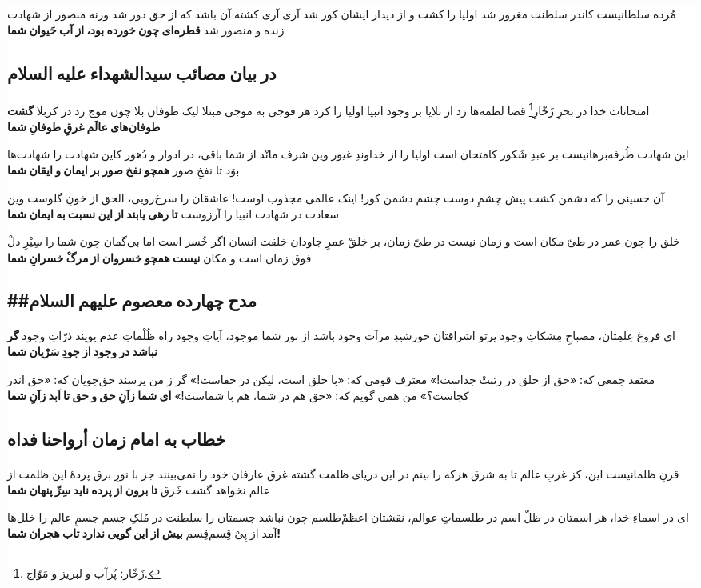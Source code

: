 مُرده سلطانیست کاندر سلطنت مغرور شد
اولیا را کشت و از دیدار ایشان کور شد
آری آری کشته آن باشد که از حق دور شد
ورنه منصور از شهادت زنده و منصور شد
**قطره‌ای چون خورده بود، از آب حَیوان شما**
## در بیان مصائب سیدالشهداء علیه السلام
امتحانات خدا در بحرِ زَخّارِ[^13] قضا
لطمه‌ها زد از بلایا بر وجود انبیا
اولیا را کرد هر فوجی به موجی مبتلا
لیک طوفان بلا چون موج زد در کربلا
**گشت طوفان‌های عالَم غرقِ طوفانِ شما**

این شهادت طُرفه‌برهانیست بر عبدِ شَکور
کامتحان است اولیا را از خداوندِ غیور
وین شرف مانْد از شما باقی، در ادوار و دُهور
کاین شهادت را شهادت‌ها بوَد تا نفخِ صور
**همچو نفخ صور بر ایمان و ایقان شما**

آن حسینی را که دشمن کشت پیش چشمِ دوست
چشم دشمن کور! اینک عالمی مجذوب اوست!
عاشقان را سرخ‌رویی، الحق از خونِ گلوست
وین سعادت در شهادت انبیا را آرزوست
**تا رهی یابند از این نسبت به ایمان شما**

خلق را چون عمر در طیّ مکان است و زمان
نیست در طیّ زمان، بر خلقْ عمرِ جاودان
خلقت انسان اگر خُسر است اما بی‌گمان
چون شما را سِیْرِ دلْ فوق زمان است و مکان
**نیست همچو خسروان از مرگْ خسرانِ شما**
## ##مدح چهارده معصوم علیهم السلام
ای فروغ عِلمِتان، مصباحِ مِشکاتِ وجود
پرتو اشراقتان خورشیدِ مرآت وجود
باشد از نور شما موجود، آیاتِ وجود
راه ظُلْماتِ عدم پویند ذرّاتِ وجود
**گر نباشد در وجود از جودِ سَرْیان شما**

معتقد جمعی که: «حق از خلق در رتبتْ جداست!»
معترف قومی که: «با خلق است، لیکن در خفاست!»
گر ز من پرسند حق‌جویان که: «حق اندر کجاست؟»
من همی گویم که: «حق هم در شما، هم با شماست!»
**ای شما زآنِ حق و حق تا اَبد زآنِ شما**
## خطاب به امام زمان أرواحنا فداه
قرنِ ظلمانیست این، کز غربِ عالم تا به شرق
هرکه را بینم در این دریای ظلمت گشته غرق
عارفان خود را نمی‌بینند جز با نورِ برق
پردۀ این ظلمت از عالم نخواهد گشت خَرق
**تا برون از پرده ناید سِرِّ پنهان شما**

ای در اسماءِ خدا، هر اسمتان در ظلِّ اسم
در طلسماتِ عوالم، نقشتان اعظمْ‌طلسم
چون نباشد جسمتان را سلطنت در مُلکِ جسم
جسمِ عالم را خلل‌ها آمد از پِیْ قِسم‌قِسم
**بیش از این گویی ندارد تاب هجران شما!**


[^1]: جمع «قبّه»
[^2]: مُهره: گوی. عاج: مادۀ سفید و سختی که زیر دندان قرار دارد. «مهرۀ عاج»: آن گوی سفید (کنایه از زمین). آبنوس: معنای تیره‌رنگ و کبود است (کنایه از آسمان). با توجه به اینها، ظاهراً معنای بیت می‌شود: این زمینِ و این آسمان کبود، هر دو انگار مثل یک گوی، تحت اشراف و تصرف چوگانِ ولایت شما هستند و شما مثل کسی که چوگان بازی می‌کند، بر این زمین و آسمان تسلط دارید. این بیت دلالت بر ولایت تکوینی ائمه علیهم السلام دارد.
[^3]: همم: جمع همّت؛ به معنای «اندیشۀ بلند».
[^4]: اشاره است به آیۀ: ﴿أَوْ كَظُلُمَاتٍ فِي بَحْرٍ لُجِّيٍّ يَغْشَاهُ مَوْجٌ مِنْ فَوْقِهِ مَوْجٌ مِنْ فَوْقِهِ سَحَابٌ ظُلُمَاتٌ بَعْضُهَا فَوْقَ بَعْضٍ إِذَا أَخْرَجَ يَدَهُ لَمْ يَكَدْ يَرَاهَا وَمَنْ لَمْ يَجْعَلِ اللَّهُ لَهُ نُورًا فَمَا لَهُ مِنْ نُورٍ﴾. (نور، 40)
[^5]: اشاره است به آیۀ ﴿فِي بُيُوتٍ أَذِنَ اللَّهُ أَنْ تُرْفَعَ وَيُذْكَرَ فِيهَا اسْمُهُ يُسَبِّحُ لَهُ فِيهَا بِالْغُدُوِّ وَالْآصَالِ رِجَالٌ لَا تُلْهِيهِمْ تِجَارَةٌ وَلَا بَيْعٌ عَنْ ذِكْرِ اللَّهِ وَإِقَامِ الصَّلَاةِ وَإِيتَاءِ الزَّكَاةِ ۙ يَخَافُونَ يَوْمًا تَتَقَلَّبُ فِيهِ الْقُلُوبُ وَالْأَبْصَارُ﴾. (نور، 36 و 37)
[^6]: بیت از نظر وزن به نظر صحیح نیست.
[^7]: بات: قاطع و برنده. 
[^8]: 	بحارالأنوار، ج 20، ص 209: «لَم یَسَعُنی سَمائی و لا أرضی، و وَسَعَنی قلبُ عبدي المؤمن.»
[^9]: مُدلَهِم: تاریک و بسیار سیاه.
[^10]: سورۀ اعراف، آیۀ 143: ﴿وَلَمّا جاءَ موسىٰ لِميقٰتِنا وَكَلَّمَهُ رَبُّهُ قالَ رَبِّ أَرِنى أَنظُر إِلَيكَ قالَ لَن تَرىٰنى وَلٰكِنِ انظُر إِلَى الجَبَلِ فَإِنِ استَقَرَّ مَكانَهُ فَسَوفَ تَرىٰنى فَلَمّا تَجَلّىٰ رَبُّهُ لِلجَبَلِ جَعَلَهُ دَكًّا وَخَرَّ موسىٰ صَعِقًا فَلَمّا أَفاقَ قالَ سُبحٰنَكَ تُبتُ إِلَيكَ وَأَنا۠ أَوَّلُ المُؤمِنينَ﴾.
[^11]: قبطیان ساکنان مصر بودند که به حضرت موسی ایمان نیاوردند؛ و در اینجا کنایه از هر کسی است که در مقابل ولیّ زمانش ایمان سرِ تسلیم فرود نیاورَد.
[^12]: سبطیان: ایمان‌آورندگان به حضرت موسی بودند؛ و در اینجا کنایه از هرکسی است که به ولیّ زمانش ایمان بیاورد.
[^13]: زَخّار: پُرآب و لبریز و مَوّاج.
[^14]: می‌توان «عالَم» خواند، به این معنا که: بدون «وجود و حقیقتِ عالَم» که همان امام زمان باشد، چنین و چنان شده است. و می‌توان «عالِم» خواند، که بدون وجودِ عالِم حقیقی (چه علماء ربّانی‌ای که به امر خدا بر زمین حکومت بکنند، و چه شخص امام زمان علیه السلام) چنین و چنان شده است. اوّلی کمی تکلف‌بارتر به نظر می‌رسد.